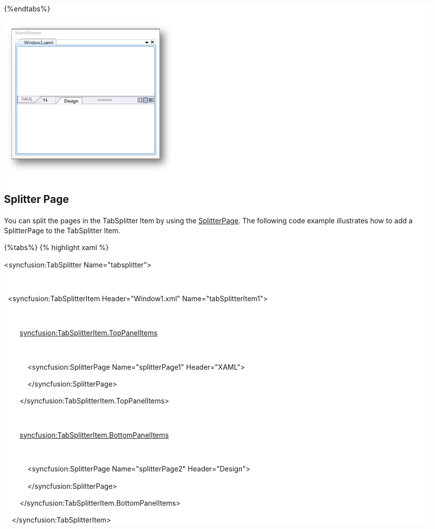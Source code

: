 {%endtabs%}


![Top panel items](Interactive-Features_images/Interactive-Features_img2.png)





## Splitter Page

You can split the pages in the TabSplitter Item by using the [SplitterPage](https://help.syncfusion.com/cr/wpf/Syncfusion.Windows.Tools.Controls.SplitterPage.html). The following code example illustrates how to add a SplitterPage to the TabSplitter Item.

{%tabs%}
{% highlight xaml %}





<syncfusion:TabSplitter Name="tabsplitter">



    

  <syncfusion:TabSplitterItem Header="Window1.xml" Name="tabSplitterItem1">



        

        <syncfusion:TabSplitterItem.TopPanelItems>



            

            <syncfusion:SplitterPage Name="splitterPage1" Header="XAML">

            </syncfusion:SplitterPage>



        </syncfusion:TabSplitterItem.TopPanelItems>



        

        <syncfusion:TabSplitterItem.BottomPanelItems>



            

            <syncfusion:SplitterPage Name="splitterPage2" Header="Design">

            </syncfusion:SplitterPage>



        </syncfusion:TabSplitterItem.BottomPanelItems>



    </syncfusion:TabSplitterItem>